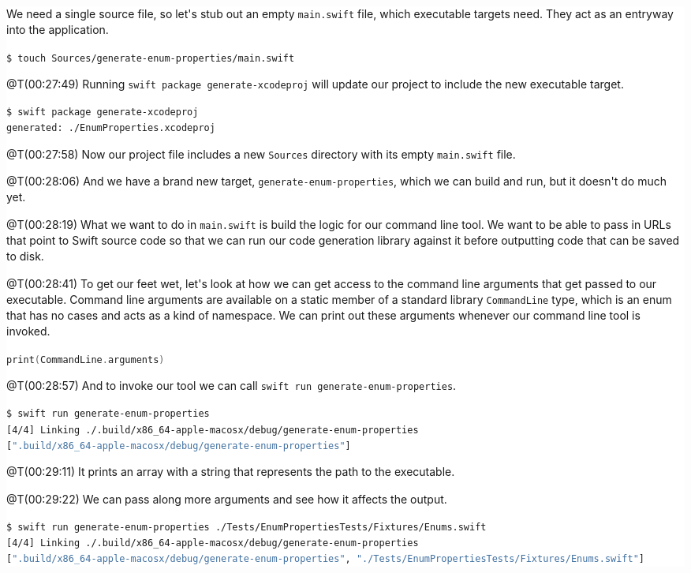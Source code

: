 We need a single source file, so let's stub out an empty `main.swift` file, which executable targets need. They act as an entryway into the application.

```bash
$ touch Sources/generate-enum-properties/main.swift
```

@T(00:27:49)
Running `swift package generate-xcodeproj` will update our project to include the new executable target.

```bash
$ swift package generate-xcodeproj
generated: ./EnumProperties.xcodeproj
```

@T(00:27:58)
Now our project file includes a new `Sources` directory with its empty `main.swift` file.

@T(00:28:06)
And we have a brand new target, `generate-enum-properties`, which we can build and run, but it doesn't do much yet.

@T(00:28:19)
What we want to do in `main.swift` is build the logic for our command line tool. We want to be able to pass in URLs that point to Swift source code so that we can run our code generation library against it before outputting code that can be saved to disk.

@T(00:28:41)
To get our feet wet, let's look at how we can get access to the command line arguments that get passed to our executable. Command line arguments are available on a static member of a standard library `CommandLine` type, which is an enum that has no cases and acts as a kind of namespace. We can print out these arguments whenever our command line tool is invoked.

```swift
print(CommandLine.arguments)
```

@T(00:28:57)
And to invoke our tool we can call `swift run generate-enum-properties`.

```bash
$ swift run generate-enum-properties
[4/4] Linking ./.build/x86_64-apple-macosx/debug/generate-enum-properties
[".build/x86_64-apple-macosx/debug/generate-enum-properties"]
```

@T(00:29:11)
It prints an array with a string that represents the path to the executable.

@T(00:29:22)
We can pass along more arguments and see how it affects the output.

```bash
$ swift run generate-enum-properties ./Tests/EnumPropertiesTests/Fixtures/Enums.swift
[4/4] Linking ./.build/x86_64-apple-macosx/debug/generate-enum-properties
[".build/x86_64-apple-macosx/debug/generate-enum-properties", "./Tests/EnumPropertiesTests/Fixtures/Enums.swift"]
```
